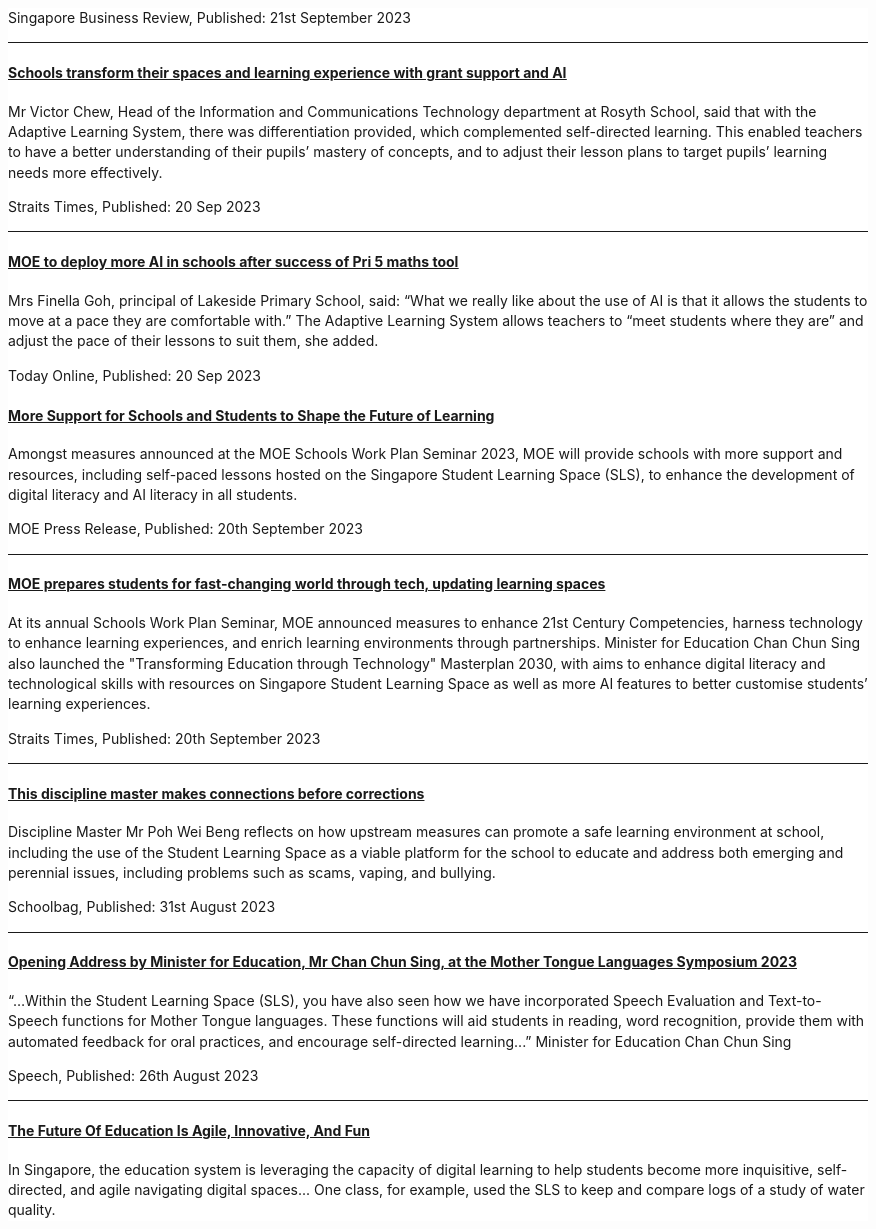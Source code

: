 <p>Singapore Business Review, Published: 21st September 2023</p>
<hr>
<h4><a href="https://www.straitstimes.com/singapore/schools-transform-their-spaces-and-learning-experience-with-grant-support-and-ai" target="_blank"><u>Schools transform their spaces and learning experience with grant support and AI</u></a></h4>
<p>Mr Victor Chew, Head of the Information and Communications Technology
department at Rosyth School, said that with the Adaptive Learning System,
there was differentiation provided, which complemented self-directed learning.
This enabled teachers to have a better understanding of their pupils’ mastery
of concepts, and to adjust their lesson plans to target pupils’ learning
needs more effectively.</p>
<p>Straits Times, Published: 20 Sep 2023</p>
<hr>
<h4><a href="https://www.todayonline.com/singapore/more-ai-schools-moe-success-maths-tool-pri5-2259496" target="_blank"><u>MOE to deploy more AI in schools after success of Pri 5 maths tool</u></a></h4>
<p>Mrs Finella Goh, principal of Lakeside Primary School, said: “What we
really like about the use of AI is that it allows the students to move
at a pace they are comfortable with.” The Adaptive Learning System allows
teachers to “meet students where they are” and adjust the pace of their
lessons to suit them, she added.</p>
<p>Today Online, Published: 20 Sep 2023</p>
<h4><a href="https://www.moe.gov.sg/news/press-releases/20230920-more-support-for-schools-and-students-to-shape-the-future-of-learning" target="_blank">More Support for Schools and Students to Shape the Future of Learning</a></h4>
<p>Amongst measures announced at the MOE Schools Work Plan Seminar 2023, MOE will provide schools with more support and resources, including self-paced lessons hosted on the Singapore Student Learning Space (SLS), to enhance the development of digital literacy and AI literacy in all students.</p>
<p>MOE Press Release, Published: 20th September 2023</p>
<hr>
<h4><a href="https://www.straitstimes.com/singapore/edtech-masterplan-and-enhancing-school-environments-moe-announces-moves-to-prepare-students-for-fast-changing-world" target="_blank">MOE prepares students for fast-changing world through tech, updating learning spaces</a></h4>
<p>At its annual Schools Work Plan Seminar, MOE announced measures to enhance 21st Century Competencies, harness technology to enhance learning experiences, and enrich learning environments through partnerships. Minister for Education Chan Chun Sing also launched the "Transforming Education through Technology" Masterplan 2030, with aims to enhance digital literacy and technological skills with resources on Singapore Student Learning Space as well as more AI features to better customise students’ learning experiences.</p>
<p>Straits Times, Published: 20th September 2023</p>
<hr>
<h4><a href="https://www.schoolbag.edu.sg/story/this-discipline-master-makes-connections-before-corrections" target="_blank">This discipline master makes connections before corrections</a></h4>
<p>Discipline Master Mr Poh Wei Beng reflects on how upstream measures can promote a safe learning environment at school, including the use of the Student Learning Space as a viable platform for the school to educate and address both emerging and perennial issues, including problems such as scams, vaping, and bullying.</p>
<p>Schoolbag, Published: 31st August 2023</p>
<hr>
<h4><a href="https://www.moe.gov.sg/news/speeches/20230826-opening-address-by-minister-for-education-mr-chan-chun-sing-at-the-mother-tongue-languages-symposium-2023" target="_blank">Opening Address by Minister for Education, Mr Chan Chun Sing, at the Mother Tongue Languages Symposium 2023</a></h4>
<p>“…Within the Student Learning Space (SLS), you have also seen how we have incorporated Speech Evaluation and Text-to-Speech functions for Mother Tongue languages. These functions will aid students in reading, word recognition, provide them with automated feedback for oral practices, and encourage self-directed learning...” Minister for Education Chan Chun Sing</p>
<p>Speech, Published: 26th August 2023</p>
<hr>
<h4><a href="https://www.forbes.com/sites/vickiphillips/2023/08/01/the-future-of-education-is-agile-innovative-and-fun/?sh=72955b20310a" target="_blank">The Future Of Education Is Agile, Innovative, And Fun</a></h4>
<p>In Singapore, the education system is leveraging the capacity of digital learning to help students become more inquisitive, self-directed, and agile navigating digital spaces... One class, for example, used the SLS to keep and compare logs of a study of water quality.</p>